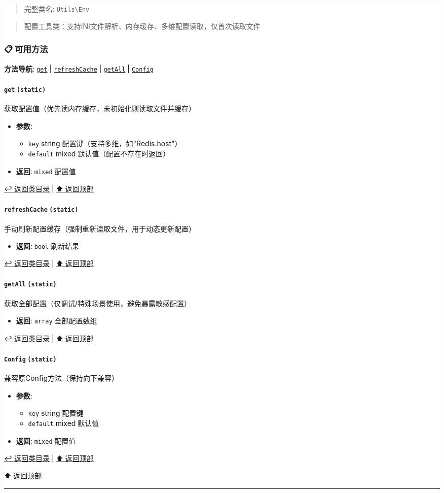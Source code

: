 > 完整类名: `Utils\Env`

> 配置工具类：支持INI文件解析、内存缓存、多维配置读取，仅首次读取文件

### 📋 可用方法

**方法导航**: [`get`](#utils-env-get) | [`refreshCache`](#utils-env-refreshcache) | [`getAll`](#utils-env-getall) | [`Config`](#utils-env-config)

<a id="utils-env-get"></a>

#### `get` `(static)`

获取配置值（优先读内存缓存，未初始化则读取文件并缓存）

- **参数**:
    - `key` string 配置键（支持多维，如"Redis.host"）
    - `default` mixed 默认值（配置不存在时返回）

- **返回**: `mixed` 配置值

[↩️ 返回类目录](#utils-env) | [⬆️ 返回顶部](#start)

<a id="utils-env-refreshcache"></a>

#### `refreshCache` `(static)`

手动刷新配置缓存（强制重新读取文件，用于动态更新配置）

- **返回**: `bool` 刷新结果

[↩️ 返回类目录](#utils-env) | [⬆️ 返回顶部](#start)

<a id="utils-env-getall"></a>

#### `getAll` `(static)`

获取全部配置（仅调试/特殊场景使用，避免暴露敏感配置）

- **返回**: `array` 全部配置数组

[↩️ 返回类目录](#utils-env) | [⬆️ 返回顶部](#start)

<a id="utils-env-config"></a>

#### `Config` `(static)`

兼容原Config方法（保持向下兼容）

- **参数**:
    - `key` string 配置键
    - `default` mixed 默认值

- **返回**: `mixed` 配置值

[↩️ 返回类目录](#utils-env) | [⬆️ 返回顶部](#start)

[⬆️ 返回顶部](#start)

---

